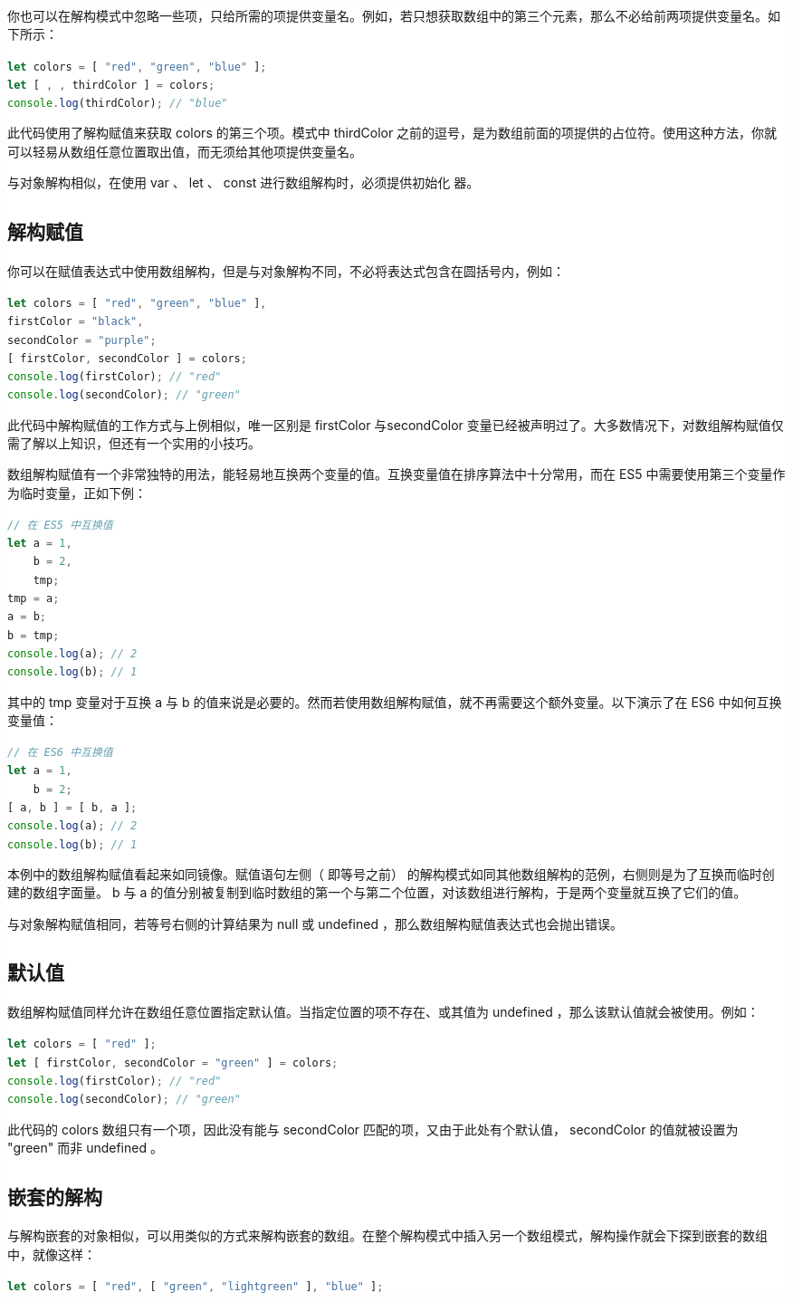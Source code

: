 你也可以在解构模式中忽略一些项，只给所需的项提供变量名。例如，若只想获取数组中的第三个元素，那么不必给前两项提供变量名。如下所示：
```js
let colors = [ "red", "green", "blue" ];
let [ , , thirdColor ] = colors;
console.log(thirdColor); // "blue"
```

此代码使用了解构赋值来获取 colors 的第三个项。模式中 thirdColor 之前的逗号，是为数组前面的项提供的占位符。使用这种方法，你就可以轻易从数组任意位置取出值，而无须给其他项提供变量名。

与对象解构相似，在使用 var 、 let 、 const 进行数组解构时，必须提供初始化
器。
## 解构赋值
你可以在赋值表达式中使用数组解构，但是与对象解构不同，不必将表达式包含在圆括号内，例如：
```js
let colors = [ "red", "green", "blue" ],
firstColor = "black",
secondColor = "purple";
[ firstColor, secondColor ] = colors;
console.log(firstColor); // "red"
console.log(secondColor); // "green"
```
此代码中解构赋值的工作方式与上例相似，唯一区别是 firstColor 与secondColor 变量已经被声明过了。大多数情况下，对数组解构赋值仅需了解以上知识，但还有一个实用的小技巧。

数组解构赋值有一个非常独特的用法，能轻易地互换两个变量的值。互换变量值在排序算法中十分常用，而在 ES5 中需要使用第三个变量作为临时变量，正如下例：
```js
// 在 ES5 中互换值
let a = 1,
    b = 2,
    tmp;
tmp = a;
a = b;
b = tmp;
console.log(a); // 2
console.log(b); // 1
```

其中的 tmp 变量对于互换 a 与 b 的值来说是必要的。然而若使用数组解构赋值，就不再需要这个额外变量。以下演示了在 ES6 中如何互换变量值：
```js
// 在 ES6 中互换值
let a = 1,
    b = 2;
[ a, b ] = [ b, a ];
console.log(a); // 2
console.log(b); // 1
```

本例中的数组解构赋值看起来如同镜像。赋值语句左侧（ 即等号之前） 的解构模式如同其他数组解构的范例，右侧则是为了互换而临时创建的数组字面量。 b 与 a 的值分别被复制到临时数组的第一个与第二个位置，对该数组进行解构，于是两个变量就互换了它们的值。

与对象解构赋值相同，若等号右侧的计算结果为 null 或 undefined ，那么数组解构赋值表达式也会抛出错误。
## 默认值
数组解构赋值同样允许在数组任意位置指定默认值。当指定位置的项不存在、或其值为
undefined ，那么该默认值就会被使用。例如：
```js
let colors = [ "red" ];
let [ firstColor, secondColor = "green" ] = colors;
console.log(firstColor); // "red"
console.log(secondColor); // "green"
```
此代码的 colors 数组只有一个项，因此没有能与 secondColor 匹配的项，又由于此处有个默认值， secondColor 的值就被设置为 "green" 而非 undefined 。
## 嵌套的解构
与解构嵌套的对象相似，可以用类似的方式来解构嵌套的数组。在整个解构模式中插入另一个数组模式，解构操作就会下探到嵌套的数组中，就像这样：
```js
let colors = [ "red", [ "green", "lightgreen" ], "blue" ];
```